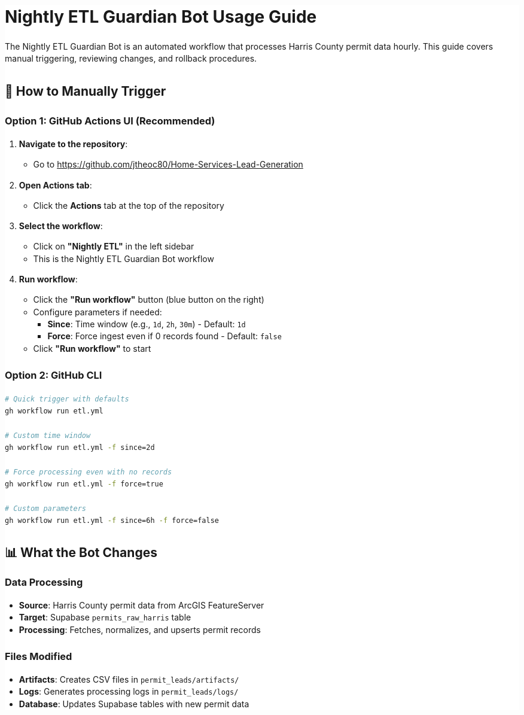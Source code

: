 # Nightly ETL Guardian Bot Usage Guide

The Nightly ETL Guardian Bot is an automated workflow that processes Harris County permit data hourly. This guide covers manual triggering, reviewing changes, and rollback procedures.

## 🚀 How to Manually Trigger

### Option 1: GitHub Actions UI (Recommended)

1. **Navigate to the repository**:
   - Go to https://github.com/jtheoc80/Home-Services-Lead-Generation

2. **Open Actions tab**:
   - Click the **Actions** tab at the top of the repository

3. **Select the workflow**:
   - Click on **"Nightly ETL"** in the left sidebar
   - This is the Nightly ETL Guardian Bot workflow

4. **Run workflow**:
   - Click the **"Run workflow"** button (blue button on the right)
   - Configure parameters if needed:
     - **Since**: Time window (e.g., `1d`, `2h`, `30m`) - Default: `1d`
     - **Force**: Force ingest even if 0 records found - Default: `false`
   - Click **"Run workflow"** to start

### Option 2: GitHub CLI

```bash
# Quick trigger with defaults
gh workflow run etl.yml

# Custom time window
gh workflow run etl.yml -f since=2d

# Force processing even with no records
gh workflow run etl.yml -f force=true

# Custom parameters
gh workflow run etl.yml -f since=6h -f force=false
```

## 📊 What the Bot Changes

### Data Processing
- **Source**: Harris County permit data from ArcGIS FeatureServer
- **Target**: Supabase `permits_raw_harris` table
- **Processing**: Fetches, normalizes, and upserts permit records

### Files Modified
- **Artifacts**: Creates CSV files in `permit_leads/artifacts/`
- **Logs**: Generates processing logs in `permit_leads/logs/`
- **Database**: Updates Supabase tables with new permit data
